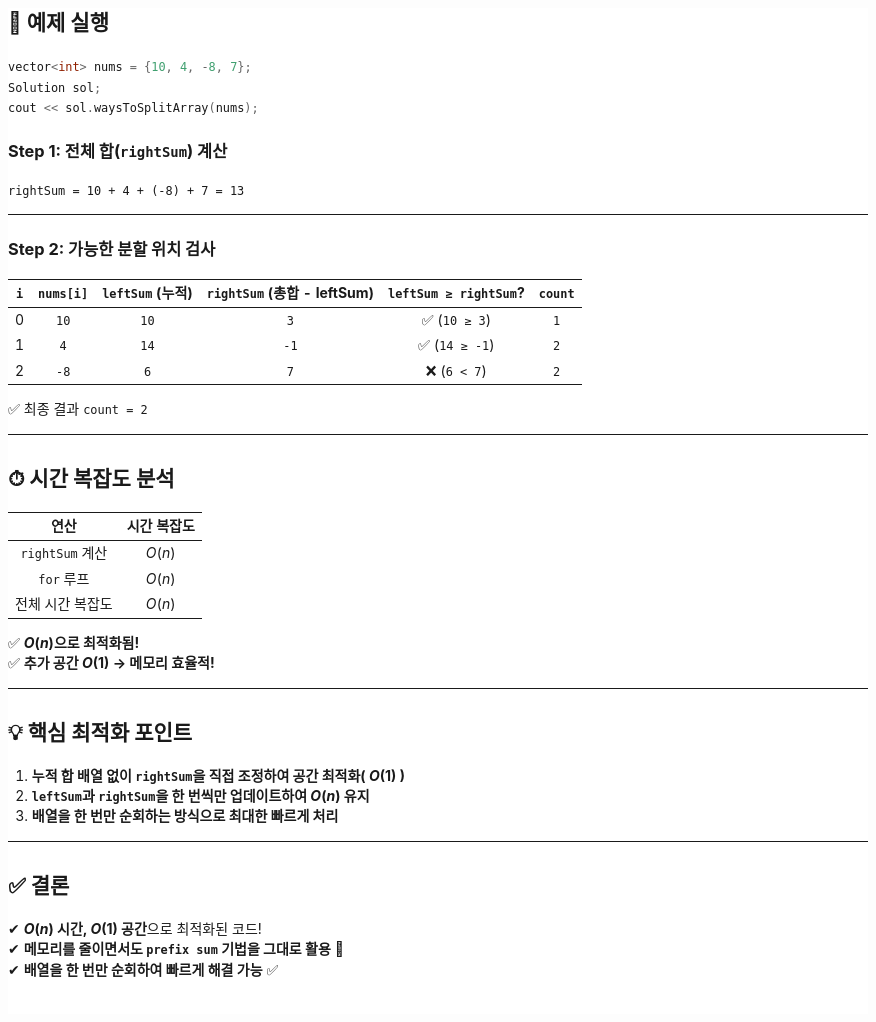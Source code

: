 
## **📌 예제 실행**
```cpp
vector<int> nums = {10, 4, -8, 7};
Solution sol;
cout << sol.waysToSplitArray(nums);
```

### **Step 1: 전체 합(`rightSum`) 계산**
```
rightSum = 10 + 4 + (-8) + 7 = 13
```

---

### **Step 2: 가능한 분할 위치 검사**

| `i` | `nums[i]` | `leftSum` (누적) | `rightSum` (총합 - leftSum) | `leftSum ≥ rightSum`? | `count` |
|:---:|:---:|:---:|:---:|:---:|:---:|
| 0  | `10`    | `10`   | `3`    | ✅ (`10 ≥ 3`)   | `1`  |
| 1  | `4`     | `14`   | `-1`   | ✅ (`14 ≥ -1`)  | `2`  |
| 2  | `-8`    | `6`    | `7`    | ❌ (`6 < 7`)    | `2`  |

✅ 최종 결과 `count = 2`

---

## **⏱ 시간 복잡도 분석**

| 연산 | 시간 복잡도 |
|:---:|:---:|
| `rightSum` 계산 | $O(n)$ |
| `for` 루프 | $O(n)$ |
| 전체 시간 복잡도 | $O(n)$ |

✅ **$O(n)$으로 최적화됨!**  
✅ **추가 공간 $O(1)$ $\rightarrow$ 메모리 효율적!**

---

## **💡 핵심 최적화 포인트**
1. **누적 합 배열 없이 `rightSum`을 직접 조정하여 공간 최적화( $O(1)$ )**
2. **`leftSum`과 `rightSum`을 한 번씩만 업데이트하여 $O(n)$ 유지**
3. **배열을 한 번만 순회하는 방식으로 최대한 빠르게 처리**

---

## **✅ 결론**
✔ **$O(n)$ 시간, $O(1)$ 공간**으로 최적화된 코드!  
✔ **메모리를 줄이면서도 `prefix sum` 기법을 그대로 활용** 🚀  
✔ **배열을 한 번만 순회하여 빠르게 해결 가능** ✅

<br/>
